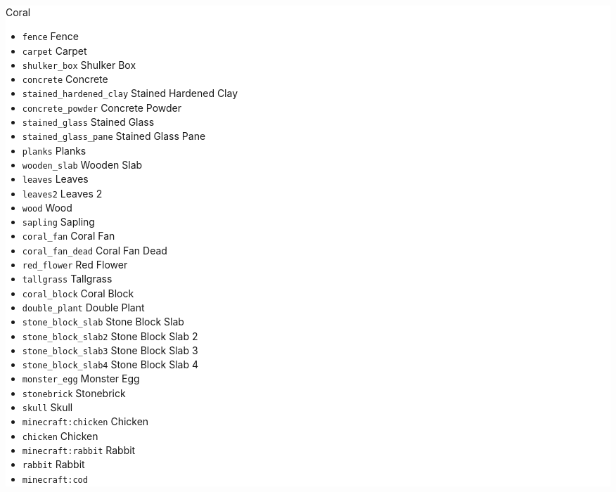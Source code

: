 Coral
- `fence`
Fence
- `carpet`
Carpet
- `shulker_box`
Shulker Box
- `concrete`
Concrete
- `stained_hardened_clay`
Stained Hardened Clay
- `concrete_powder`
Concrete Powder
- `stained_glass`
Stained Glass
- `stained_glass_pane`
Stained Glass Pane
- `planks`
Planks
- `wooden_slab`
Wooden Slab
- `leaves`
Leaves
- `leaves2`
Leaves 2
- `wood`
Wood
- `sapling`
Sapling
- `coral_fan`
Coral Fan
- `coral_fan_dead`
Coral Fan Dead
- `red_flower`
Red Flower
- `tallgrass`
Tallgrass
- `coral_block`
Coral Block
- `double_plant`
Double Plant
- `stone_block_slab`
Stone Block Slab
- `stone_block_slab2`
Stone Block Slab 2
- `stone_block_slab3`
Stone Block Slab 3
- `stone_block_slab4`
Stone Block Slab 4
- `monster_egg`
Monster Egg
- `stonebrick`
Stonebrick
- `skull`
Skull
- `minecraft:chicken`
Chicken
- `chicken`
Chicken
- `minecraft:rabbit`
Rabbit
- `rabbit`
Rabbit
- `minecraft:cod`